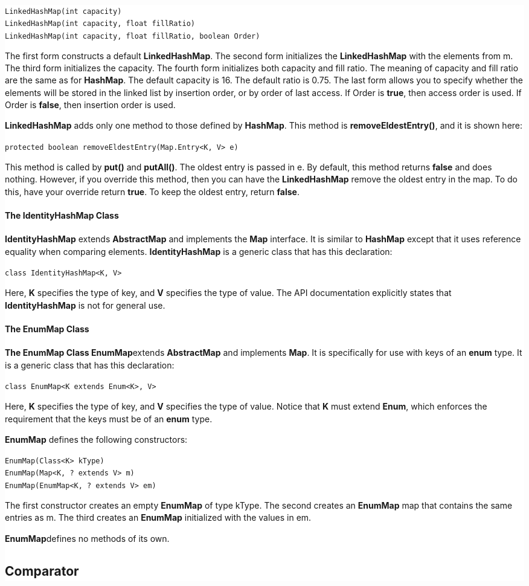 ```
LinkedHashMap(int capacity) 
LinkedHashMap(int capacity, float fillRatio) 
LinkedHashMap(int capacity, float fillRatio, boolean Order)
```
The first form constructs a default **LinkedHashMap**. The second form initializes the **LinkedHashMap** with the elements from m. The third form initializes the capacity. The fourth form initializes both capacity and fill ratio. The meaning of capacity and fill ratio are the same as for **HashMap**. The default capacity is 16. The default ratio is 0.75. The last form allows you to specify whether the elements will be stored in the linked list by insertion order, or by order of last access. If Order is **true**, then access order is used. If Order is **false**, then insertion order is used.

**LinkedHashMap** adds only one method to those defined by **HashMap**. This method is **removeEldestEntry()**, and it is shown here:
```
protected boolean removeEldestEntry(Map.Entry<K, V> e)
```
This method is called by **put()** and **putAll()**. The oldest entry is passed in e. By default, this method returns **false** and does nothing. However, if you override this method, then you can have the **LinkedHashMap** remove the oldest entry in the map. To do this, have your override return **true**. To keep the oldest entry, return **false**.

#### The IdentityHashMap Class 

**IdentityHashMap** extends **AbstractMap** and implements the **Map** interface. It is similar to **HashMap** except that it uses reference equality when comparing elements. **IdentityHashMap** is a generic class that has this declaration:
```
class IdentityHashMap<K, V>
```
Here, **K** specifies the type of key, and **V** specifies the type of value. The API documentation explicitly states that **IdentityHashMap** is not for general use.

#### The EnumMap Class

**The EnumMap Class EnumMap**extends **AbstractMap** and implements **Map**. It is specifically for use with keys of an **enum** type. It is a generic class that has this declaration:
```
class EnumMap<K extends Enum<K>, V>
```
Here, **K** specifies the type of key, and **V** specifies the type of value. Notice that **K** must extend **Enum<K>**, which enforces the requirement that the keys must be of an **enum** type.

**EnumMap** defines the following constructors:
```
EnumMap(Class<K> kType) 
EnumMap(Map<K, ? extends V> m) 
EnumMap(EnumMap<K, ? extends V> em)
```
The first constructor creates an empty **EnumMap** of type kType. The second creates an **EnumMap** map that contains the same entries as m. The third creates an **EnumMap** initialized with the values in em.

**EnumMap**defines no methods of its own.

## Comparator
